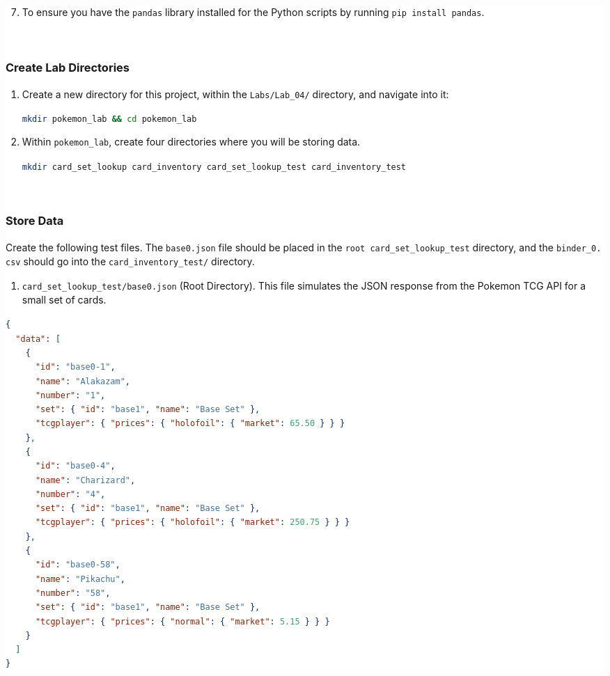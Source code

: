7.  To ensure you have the `pandas` library installed for the Python scripts by running	`pip install pandas`.

<br>

### Create Lab Directories
1.  Create a new directory for this project, within the `Labs/Lab_04/` directory, and navigate into it:
    ```bash
    mkdir pokemon_lab && cd pokemon_lab
    ```
2.  Within `pokemon_lab`, create four directories where you will be storing data.
	```bash
	mkdir card_set_lookup card_inventory card_set_lookup_test card_inventory_test
	```

<br>

### Store Data

Create the following test files. The `base0.json` file should be placed in the `root card_set_lookup_test` directory, and the `binder_0.csv` should go into the `card_inventory_test/` directory.

1.  `card_set_lookup_test/base0.json` (Root Directory). This file simulates the JSON response from the Pokemon TCG API for a small set of cards.
```JSON
{
  "data": [
    {
      "id": "base0-1",
      "name": "Alakazam",
      "number": "1",
      "set": { "id": "base1", "name": "Base Set" },
      "tcgplayer": { "prices": { "holofoil": { "market": 65.50 } } }
    },
    {
      "id": "base0-4",
      "name": "Charizard",
      "number": "4",
      "set": { "id": "base1", "name": "Base Set" },
      "tcgplayer": { "prices": { "holofoil": { "market": 250.75 } } }
    },
    {
      "id": "base0-58",
      "name": "Pikachu",
      "number": "58",
      "set": { "id": "base1", "name": "Base Set" },
      "tcgplayer": { "prices": { "normal": { "market": 5.15 } } }
    }
  ]
}
```
